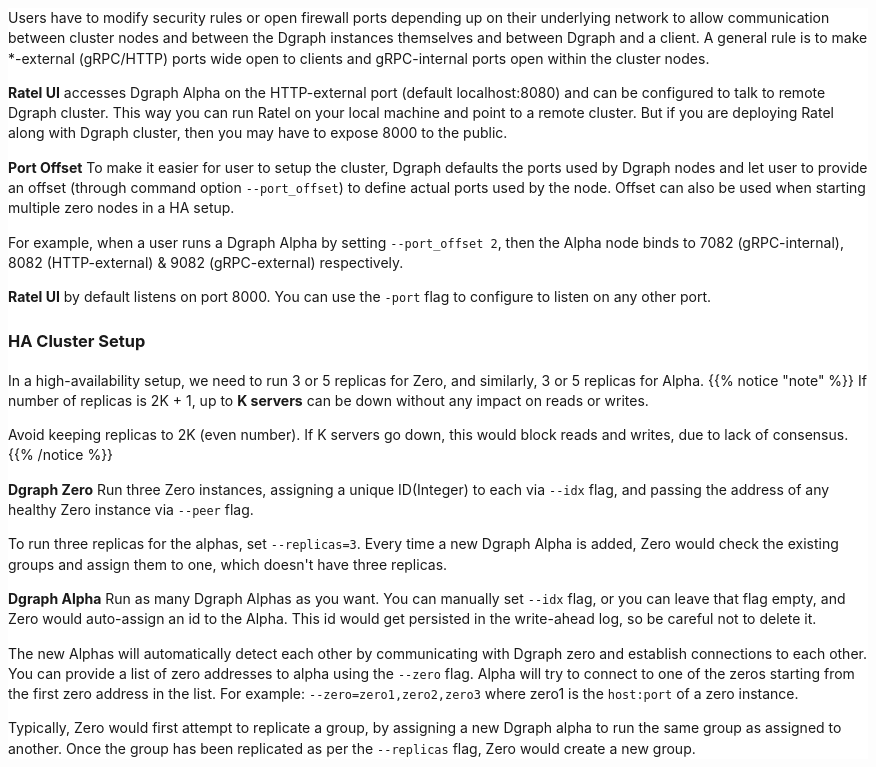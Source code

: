 Users have to modify security rules or open firewall ports depending up on their underlying network to allow communication between cluster nodes and between the Dgraph instances themselves and between Dgraph and a client. A general rule is to make *-external (gRPC/HTTP) ports wide open to clients and gRPC-internal ports open within the cluster nodes.

**Ratel UI** accesses Dgraph Alpha on the HTTP-external port (default localhost:8080) and can be configured to talk to remote Dgraph cluster. This way you can run Ratel on your local machine and point to a remote cluster. But if you are deploying Ratel along with Dgraph cluster, then you may have to expose 8000 to the public.

**Port Offset** To make it easier for user to setup the cluster, Dgraph defaults the ports used by Dgraph nodes and let user to provide an offset  (through command option `--port_offset`) to define actual ports used by the node. Offset can also be used when starting multiple zero nodes in a HA setup.

For example, when a user runs a Dgraph Alpha by setting `--port_offset 2`, then the Alpha node binds to 7082 (gRPC-internal), 8082 (HTTP-external) & 9082 (gRPC-external) respectively.

**Ratel UI** by default listens on port 8000. You can use the `-port` flag to configure to listen on any other port.

### HA Cluster Setup

In a high-availability setup, we need to run 3 or 5 replicas for Zero, and similarly, 3 or 5 replicas for Alpha.
{{% notice "note" %}}
If number of replicas is 2K + 1, up to **K servers** can be down without any impact on reads or writes.

Avoid keeping replicas to 2K (even number). If K servers go down, this would block reads and writes, due to lack of consensus.
{{% /notice %}}

**Dgraph Zero**
Run three Zero instances, assigning a unique ID(Integer) to each via `--idx` flag, and
passing the address of any healthy Zero instance via `--peer` flag.

To run three replicas for the alphas, set `--replicas=3`. Every time a new
Dgraph Alpha is added, Zero would check the existing groups and assign them to
one, which doesn't have three replicas.

**Dgraph Alpha**
Run as many Dgraph Alphas as you want. You can manually set `--idx` flag, or you
can leave that flag empty, and Zero would auto-assign an id to the Alpha. This
id would get persisted in the write-ahead log, so be careful not to delete it.

The new Alphas will automatically detect each other by communicating with
Dgraph zero and establish connections to each other. You can provide a list of
zero addresses to alpha using the `--zero` flag. Alpha will try to connect to
one of the zeros starting from the first zero address in the list. For example:
`--zero=zero1,zero2,zero3` where zero1 is the `host:port` of a zero instance.

Typically, Zero would first attempt to replicate a group, by assigning a new
Dgraph alpha to run the same group as assigned to another. Once the group has
been replicated as per the `--replicas` flag, Zero would create a new group.

